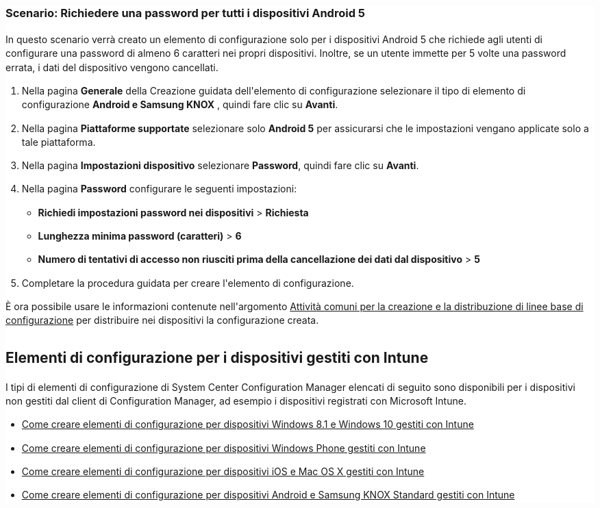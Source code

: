 ### <a name="scenario-require-a-password-on-all-android-5-devices"></a>Scenario: Richiedere una password per tutti i dispositivi Android 5  
 In questo scenario verrà creato un elemento di configurazione solo per i dispositivi Android 5 che richiede agli utenti di configurare una password di almeno 6 caratteri nei propri dispositivi. Inoltre, se un utente immette per 5 volte una password errata, i dati del dispositivo vengono cancellati.  

1.  Nella pagina **Generale** della Creazione guidata dell'elemento di configurazione selezionare il tipo di elemento di configurazione **Android e Samsung KNOX** , quindi fare clic su **Avanti**.  

2.  Nella pagina **Piattaforme supportate** selezionare solo **Android 5** per assicurarsi che le impostazioni vengano applicate solo a tale piattaforma.  

3.  Nella pagina **Impostazioni dispositivo** selezionare **Password**, quindi fare clic su **Avanti**.  

4.  Nella pagina **Password** configurare le seguenti impostazioni:  

    -   **Richiedi impostazioni password nei dispositivi** > **Richiesta**  

    -   **Lunghezza minima password (caratteri)** > **6**  

    -   **Numero di tentativi di accesso non riusciti prima della cancellazione dei dati dal dispositivo** > **5**  

5.  Completare la procedura guidata per creare l'elemento di configurazione.  

 È ora possibile usare le informazioni contenute nell'argomento [Attività comuni per la creazione e la distribuzione di linee base di configurazione](../../compliance/plan-design/common-tasks-for-creating-and-deploying-configuration-baselines.md) per distribuire nei dispositivi la configurazione creata.  

## <a name="configuration-items-for-devices-managed-with-intune"></a>Elementi di configurazione per i dispositivi gestiti con Intune

I tipi di elementi di configurazione di System Center Configuration Manager elencati di seguito sono disponibili per i dispositivi non gestiti dal client di Configuration Manager, ad esempio i dispositivi registrati con Microsoft Intune.  

 -   [Come creare elementi di configurazione per dispositivi Windows 8.1 e Windows 10 gestiti con Intune](create-configuration-items-for-windows-8.1-and-windows-10-devices-managed-without-the-client.md)  

 -   [Come creare elementi di configurazione per dispositivi Windows Phone gestiti con Intune ](create-configuration-items-for-windows-phone-devices-managed-without-the-client.md)  

 -   [Come creare elementi di configurazione per dispositivi iOS e Mac OS X gestiti con Intune](create-configuration-items-for-ios-and-mac-os-x-devices-managed-without-the-client.md)  

 -   [Come creare elementi di configurazione per dispositivi Android e Samsung KNOX Standard gestiti con Intune](create-configuration-items-for-android-and-samsung-knox-devices-managed-without-the-client.md)  
